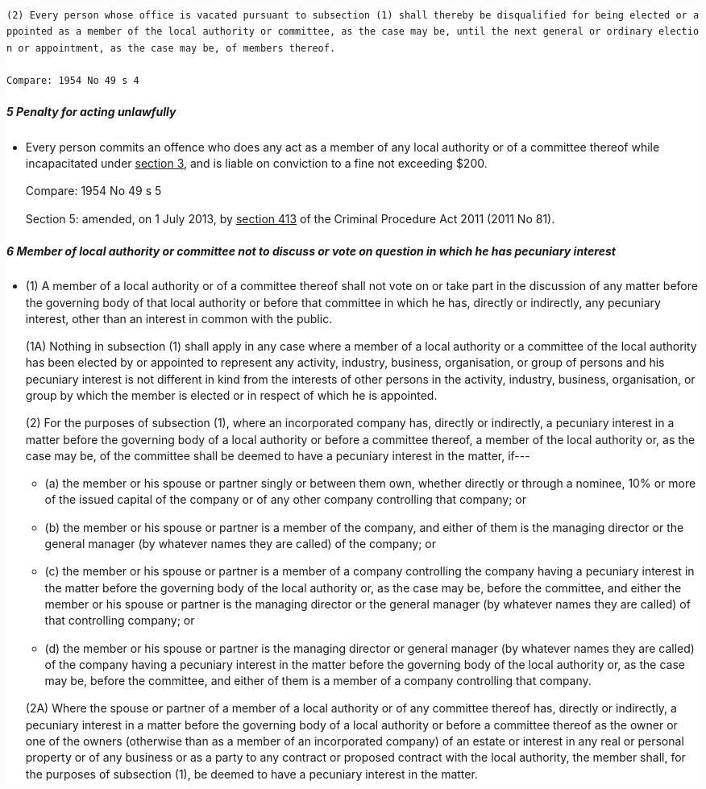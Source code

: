    (2) Every person whose office is vacated pursuant to subsection (1) shall thereby be disqualified for being elected or appointed as a member of the local authority or committee, as the case may be, until the next general or ordinary election or appointment, as the case may be, of members thereof.
    
    Compare: 1954 No 49 s 4

##### 5 Penalty for acting unlawfully
    
*   Every person commits an offence who does any act as a member of any local authority or of a committee thereof while incapacitated under [section 3][4], and is liable on conviction to a fine not exceeding $200\.
    
    Compare: 1954 No 49 s 5
    
    Section 5: amended, on 1 July 2013, by [section 413][31] of the Criminal Procedure Act 2011 (2011 No 81).

##### 6 Member of local authority or committee not to discuss or vote on question in which he has pecuniary interest
    
*   (1) A member of a local authority or of a committee thereof shall not vote on or take part in the discussion of any matter before the governing body of that local authority or before that committee in which he has, directly or indirectly, any pecuniary interest, other than an interest in common with the public.
    
    (1A) Nothing in subsection (1) shall apply in any case where a member of a local authority or a committee of the local authority has been elected by or appointed to represent any activity, industry, business, organisation, or group of persons and his pecuniary interest is not different in kind from the interests of other persons in the activity, industry, business, organisation, or group by which the member is elected or in respect of which he is appointed.
    
    (2) For the purposes of subsection (1), where an incorporated company has, directly or indirectly, a pecuniary interest in a matter before the governing body of a local authority or before a committee thereof, a member of the local authority or, as the case may be, of the committee shall be deemed to have a pecuniary interest in the matter, if---
        
    *   (a) the member or his spouse or partner singly or between them own, whether directly or through a nominee, 10% or more of the issued capital of the company or of any other company controlling that company; or
    
    *   (b) the member or his spouse or partner is a member of the company, and either of them is the managing director or the general manager (by whatever names they are called) of the company; or
    
    *   (c) the member or his spouse or partner is a member of a company controlling the company having a pecuniary interest in the matter before the governing body of the local authority or, as the case may be, before the committee, and either the member or his spouse or partner is the managing director or the general manager (by whatever names they are called) of that controlling company; or
    
    *   (d) the member or his spouse or partner is the managing director or general manager (by whatever names they are called) of the company having a pecuniary interest in the matter before the governing body of the local authority or, as the case may be, before the committee, and either of them is a member of a company controlling that company.
    
    (2A) Where the spouse or partner of a member of a local authority or of any committee thereof has, directly or indirectly, a pecuniary interest in a matter before the governing body of a local authority or before a committee thereof as the owner or one of the owners (otherwise than as a member of an incorporated company) of an estate or interest in any real or personal property or of any business or as a party to any contract or proposed contract with the local authority, the member shall, for the purposes of subsection (1), be deemed to have a pecuniary interest in the matter.
    

[0]: http://www.legislation.govt.nz/act/public/1968/0147/latest/link.aspx?id=DLM195466
[1]: http://www.legislation.govt.nz/act/public/1968/0147/latest/whole.html#DLM390005
[2]: http://www.legislation.govt.nz/act/public/1968/0147/latest/whole.html#DLM390007
[3]: http://www.legislation.govt.nz/act/public/1968/0147/latest/whole.html#DLM390008
[4]: http://www.legislation.govt.nz/act/public/1968/0147/latest/whole.html#DLM390021
[5]: http://www.legislation.govt.nz/act/public/1968/0147/latest/whole.html#DLM390045
[6]: http://www.legislation.govt.nz/act/public/1968/0147/latest/whole.html#DLM390046
[7]: http://www.legislation.govt.nz/act/public/1968/0147/latest/whole.html#DLM390047
[8]: http://www.legislation.govt.nz/act/public/1968/0147/latest/whole.html#DLM390057
[9]: http://www.legislation.govt.nz/act/public/1968/0147/latest/whole.html#DLM390058
[10]: http://www.legislation.govt.nz/act/public/1968/0147/latest/whole.html#DLM390059
[11]: http://www.legislation.govt.nz/act/public/1968/0147/latest/whole.html#DLM390061
[12]: http://www.legislation.govt.nz/act/public/1968/0147/latest/whole.html#DLM3220292
[13]: http://www.legislation.govt.nz/act/public/1968/0147/latest/whole.html#DLM390634
[14]: http://www.legislation.govt.nz/act/public/1968/0147/latest/link.aspx?id=DLM319569
[15]: http://www.legislation.govt.nz/act/public/1968/0147/latest/link.aspx?id=DLM144405
[16]: http://www.legislation.govt.nz/act/public/1968/0147/latest/whole.html#DLM390062
[17]: http://www.legislation.govt.nz/act/public/1968/0147/latest/whole.html#DLM390522
[18]: http://www.legislation.govt.nz/act/public/1968/0147/latest/link.aspx?id=DLM328327
[19]: http://www.legislation.govt.nz/act/public/1968/0147/latest/link.aspx?id=DLM333777
[20]: http://www.legislation.govt.nz/act/public/1968/0147/latest/link.aspx?id=DLM45426
[21]: http://www.legislation.govt.nz/act/public/1968/0147/latest/link.aspx?id=DLM421958
[22]: http://www.legislation.govt.nz/act/public/1968/0147/latest/link.aspx?id=DLM149788
[23]: http://www.legislation.govt.nz/act/public/1968/0147/latest/link.aspx?id=DLM126527
[24]: http://www.legislation.govt.nz/act/public/1968/0147/latest/link.aspx?id=DLM170872
[25]: http://www.legislation.govt.nz/act/public/1968/0147/latest/link.aspx?id=DLM88956
[26]: http://www.legislation.govt.nz/act/public/1968/0147/latest/link.aspx?id=DLM48604
[27]: http://www.legislation.govt.nz/act/public/1968/0147/latest/link.aspx?id=DLM34672
[28]: http://www.legislation.govt.nz/act/public/1968/0147/latest/link.aspx?id=DLM151437
[29]: http://www.legislation.govt.nz/act/public/1968/0147/latest/link.aspx?id=DLM128108
[30]: http://www.legislation.govt.nz/act/public/1968/0147/latest/link.aspx?id=DLM174088
[31]: http://www.legislation.govt.nz/act/public/1968/0147/latest/link.aspx?id=DLM3360714
[32]: http://www.legislation.govt.nz/act/public/1968/0147/latest/link.aspx?id=DLM230264
[33]: http://www.legislation.govt.nz/act/public/1968/0147/latest/link.aspx?id=DLM230364
[34]: http://www.legislation.govt.nz/act/public/1968/0147/latest/link.aspx?id=DLM239827
[35]: http://www.legislation.govt.nz/act/public/1968/0147/latest/link.aspx?id=DLM212679
[36]: http://www.legislation.govt.nz/act/public/1968/0147/latest/whole.html#DLM390631
[37]: http://www.legislation.govt.nz/act/public/1968/0147/latest/link.aspx?id=DLM21803
[38]: http://www.legislation.govt.nz/act/public/1968/0147/latest/link.aspx?id=DLM118313
[39]: http://www.legislation.govt.nz/act/public/1968/0147/latest/link.aspx?id=DLM268395
[40]: http://www.legislation.govt.nz/act/public/1968/0147/latest/link.aspx?id=DLM330648
[41]: http://www.legislation.govt.nz/act/public/1968/0147/latest/link.aspx?id=DLM295182
[42]: http://www.legislation.govt.nz/act/public/1968/0147/latest/link.aspx?id=DLM167530
[43]: http://www.legislation.govt.nz/act/public/1968/0147/latest/link.aspx?id=DLM131667
[44]: http://www.legislation.govt.nz/act/public/1968/0147/latest/link.aspx?id=DLM38526
[45]: http://www.legislation.govt.nz/act/public/1968/0147/latest/link.aspx?id=DLM18560
[46]: http://www.legislation.govt.nz/act/public/1968/0147/latest/link.aspx?id=DLM445090
[47]: http://www.legislation.govt.nz/act/public/1968/0147/latest/link.aspx?id=DLM425411
[48]: http://www.legislation.govt.nz/act/public/1968/0147/latest/link.aspx?id=DLM425953
[49]: http://www.legislation.govt.nz/act/public/1968/0147/latest/link.aspx?id=DLM34487
[50]: http://www.legislation.govt.nz/act/public/1968/0147/latest/link.aspx?id=DLM396777
[51]: http://www.legislation.govt.nz/act/public/1968/0147/latest/link.aspx?id=DLM2272429
[52]: http://www.legislation.govt.nz/act/public/1968/0147/latest/link.aspx?id=DLM397798
[53]: http://www.legislation.govt.nz/act/public/1968/0147/latest/link.aspx?id=DLM348932
[54]: http://www.legislation.govt.nz/act/public/1968/0147/latest/link.aspx?id=DLM330589
[55]: http://www.legislation.govt.nz/act/public/1968/0147/latest/link.aspx?id=DLM192277
[56]: http://www.legislation.govt.nz/act/public/1968/0147/latest/link.aspx?id=DLM87708
[57]: http://www.legislation.govt.nz/act/public/1968/0147/latest/link.aspx?id=DLM121634
[58]: http://www.legislation.govt.nz/act/public/1968/0147/latest/link.aspx?id=DLM92784
[59]: http://www.legislation.govt.nz/act/public/1968/0147/latest/link.aspx?id=DLM260271
[60]: http://www.legislation.govt.nz/act/public/1968/0147/latest/link.aspx?id=DLM49649
[61]: http://www.legislation.govt.nz/act/public/1968/0147/latest/link.aspx?id=DLM80697
[62]: http://www.legislation.govt.nz/act/public/1968/0147/latest/link.aspx?id=DLM233555
[63]: http://www.legislation.govt.nz/act/public/1968/0147/latest/link.aspx?id=DLM83638
[64]: http://www.legislation.govt.nz/act/public/1968/0147/latest/link.aspx?id=DLM83359
[65]: http://www.legislation.govt.nz/act/public/1968/0147/latest/link.aspx?id=DLM268363
[66]: http://www.legislation.govt.nz/act/public/1968/0147/latest/link.aspx?id=DLM268394
[67]: http://www.legislation.govt.nz/act/public/1968/0147/latest/link.aspx?id=DLM280653
[68]: http://www.legislation.govt.nz/act/public/1968/0147/latest/link.aspx?id=DLM260283
[69]: http://www.legislation.govt.nz/act/public/1968/0147/latest/link.aspx?id=DLM183687
[70]: http://www.legislation.govt.nz/act/public/1968/0147/latest/link.aspx?id=DLM213340
[71]: http://www.legislation.govt.nz/act/public/1968/0147/latest/link.aspx?id=DLM203557
[72]: http://www.legislation.govt.nz/act/public/1968/0147/latest/link.aspx?id=DLM199357
[73]: http://www.legislation.govt.nz/act/public/1968/0147/latest/link.aspx?id=DLM131666
[74]: http://www.legislation.govt.nz/act/public/1968/0147/latest/link.aspx?id=DLM100574
[75]: http://www.legislation.govt.nz/act/public/1968/0147/latest/link.aspx?id=DLM118177
[76]: http://www.legislation.govt.nz/act/public/1968/0147/latest/link.aspx?id=DLM102238
[77]: http://www.legislation.govt.nz/act/public/1968/0147/latest/link.aspx?id=DLM77330
[78]: http://www.legislation.govt.nz/act/public/1968/0147/latest/link.aspx?id=DLM75143
[79]: http://www.legislation.govt.nz/act/public/1968/0147/latest/link.aspx?id=DLM8884
[80]: http://www.legislation.govt.nz/act/public/1968/0147/latest/link.aspx?id=DLM411603
[81]: http://www.legislation.govt.nz/act/public/1968/0147/latest/link.aspx?id=DLM70937
[82]: http://www.legislation.govt.nz/act/public/1968/0147/latest/link.aspx?id=DLM70940
[83]: http://www.legislation.govt.nz/act/public/1968/0147/latest/link.aspx?id=DLM407085
[84]: http://www.legislation.govt.nz/act/public/1968/0147/latest/link.aspx?id=DLM409261
[85]: http://www.legislation.govt.nz/act/public/1968/0147/latest/link.aspx?id=DLM394314
[86]: http://www.legislation.govt.nz/act/public/1968/0147/latest/link.aspx?id=DLM62077
[87]: http://www.legislation.govt.nz/act/public/1968/0147/latest/link.aspx?id=DLM336193
[88]: http://www.legislation.govt.nz/act/public/1968/0147/latest/link.aspx?id=DLM347540
[89]: http://www.legislation.govt.nz/act/public/1968/0147/latest/link.aspx?id=DLM374501
[90]: http://www.legislation.govt.nz/act/public/1968/0147/latest/link.aspx?id=DLM384141
[91]: http://www.legislation.govt.nz/act/public/1968/0147/latest/link.aspx?id=DLM335242
[92]: http://www.legislation.govt.nz/act/public/1968/0147/latest/link.aspx?id=DLM334824
[93]: http://www.legislation.govt.nz/act/public/1968/0147/latest/link.aspx?id=DLM334225
[94]: http://www.legislation.govt.nz/act/public/1968/0147/latest/link.aspx?id=DLM347774
[95]: http://www.legislation.govt.nz/act/public/1968/0147/latest/link.aspx?id=DLM335854
[96]: http://www.legislation.govt.nz/act/public/1968/0147/latest/link.aspx?id=DLM373413
[97]: http://www.pco.parliament.govt.nz/reprints/
[98]: http://www.legislation.govt.nz/act/public/1968/0147/latest/link.aspx?id=DLM195439
[99]: http://www.pco.parliament.govt.nz/editorial-conventions/
[100]: http://www.legislation.govt.nz/act/public/1968/0147/latest/link.aspx?id=DLM195468
[101]: http://www.legislation.govt.nz/act/public/1968/0147/latest/link.aspx?id=DLM195470
[102]: http://www.legislation.govt.nz/act/public/1968/0147/latest/link.aspx?id=DLM119840